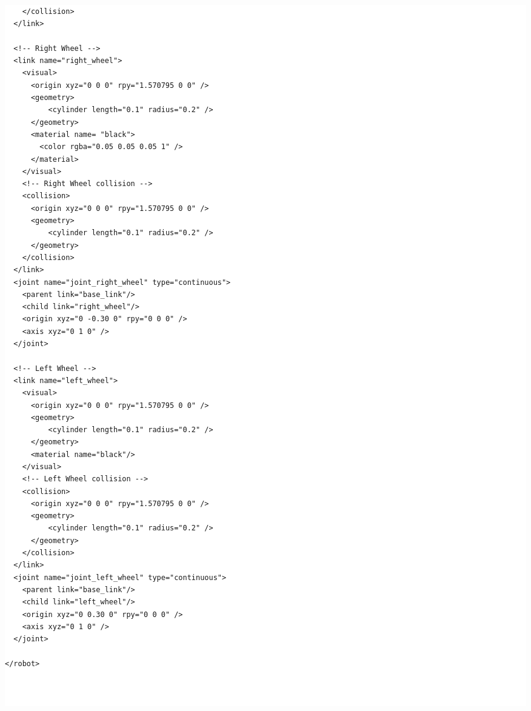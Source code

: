 ```
    </collision>    
  </link>

  <!-- Right Wheel -->
  <link name="right_wheel">
    <visual>
      <origin xyz="0 0 0" rpy="1.570795 0 0" />
      <geometry>
          <cylinder length="0.1" radius="0.2" />
      </geometry>
      <material name= "black">
        <color rgba="0.05 0.05 0.05 1" />
      </material>
    </visual>
    <!-- Right Wheel collision -->
    <collision>
      <origin xyz="0 0 0" rpy="1.570795 0 0" />
      <geometry>
          <cylinder length="0.1" radius="0.2" />
      </geometry>
    </collision>
  </link>
  <joint name="joint_right_wheel" type="continuous">
    <parent link="base_link"/>
    <child link="right_wheel"/>
    <origin xyz="0 -0.30 0" rpy="0 0 0" /> 
    <axis xyz="0 1 0" />
  </joint>

  <!-- Left Wheel -->
  <link name="left_wheel">
    <visual>
      <origin xyz="0 0 0" rpy="1.570795 0 0" />
      <geometry>
          <cylinder length="0.1" radius="0.2" />
      </geometry>
      <material name="black"/>
    </visual>
    <!-- Left Wheel collision -->
    <collision>
      <origin xyz="0 0 0" rpy="1.570795 0 0" />
      <geometry>
          <cylinder length="0.1" radius="0.2" />
      </geometry>
    </collision>
  </link>
  <joint name="joint_left_wheel" type="continuous">
    <parent link="base_link"/>
    <child link="left_wheel"/>
    <origin xyz="0 0.30 0" rpy="0 0 0" /> 
    <axis xyz="0 1 0" />
  </joint>

</robot>




```
